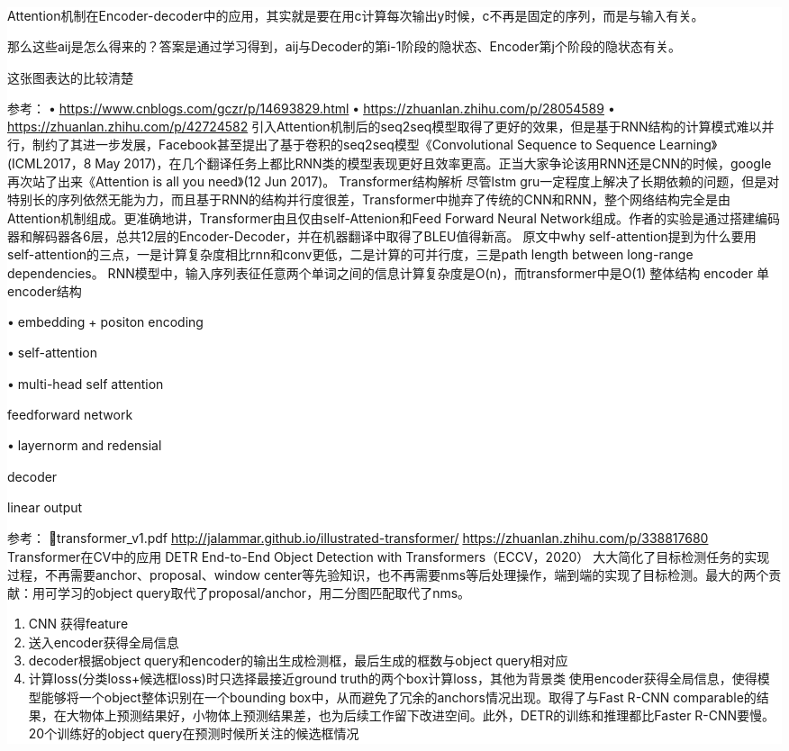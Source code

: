 Attention机制在Encoder-decoder中的应用，其实就是要在用c计算每次输出y时候，c不再是固定的序列，而是与输入有关。
   
那么这些aij是怎么得来的？答案是通过学习得到，aij与Decoder的第i-1阶段的隐状态、Encoder第j个阶段的隐状态有关。
  
这张图表达的比较清楚
 
 
 
参考：
•	https://www.cnblogs.com/gczr/p/14693829.html
•	https://zhuanlan.zhihu.com/p/28054589
•	https://zhuanlan.zhihu.com/p/42724582
引入Attention机制后的seq2seq模型取得了更好的效果，但是基于RNN结构的计算模式难以并行，制约了其进一步发展，Facebook甚至提出了基于卷积的seq2seq模型《Convolutional Sequence to Sequence Learning》(ICML2017，8 May 2017)，在几个翻译任务上都比RNN类的模型表现更好且效率更高。正当大家争论该用RNN还是CNN的时候，google再次站了出来《Attention is all you need》(12 Jun 2017)。
Transformer结构解析
尽管lstm gru一定程度上解决了长期依赖的问题，但是对特别长的序列依然无能为力，而且基于RNN的结构并行度很差，Transformer中抛弃了传统的CNN和RNN，整个网络结构完全是由Attention机制组成。更准确地讲，Transformer由且仅由self-Attenion和Feed Forward Neural Network组成。作者的实验是通过搭建编码器和解码器各6层，总共12层的Encoder-Decoder，并在机器翻译中取得了BLEU值得新高。
原文中why self-attention提到为什么要用self-attention的三点，一是计算复杂度相比rnn和conv更低，二是计算的可并行度，三是path length between long-range dependencies。
RNN模型中，输入序列表征任意两个单词之间的信息计算复杂度是O(n)，而transformer中是O(1)
整体结构
encoder
单encoder结构
 
•	embedding + positon encoding
 
•	self-attention
 
•	multi-head self attention
 
 
feedforward network
 
 
•	layernorm and redensial
 
decoder
 
linear output
 
参考：
📎transformer_v1.pdf
http://jalammar.github.io/illustrated-transformer/
https://zhuanlan.zhihu.com/p/338817680
Transformer在CV中的应用
DETR
End-to-End Object Detection with Transformers（ECCV，2020）
大大简化了目标检测任务的实现过程，不再需要anchor、proposal、window center等先验知识，也不再需要nms等后处理操作，端到端的实现了目标检测。最大的两个贡献：用可学习的object query取代了proposal/anchor，用二分图匹配取代了nms。
 
 
1.	CNN 获得feature
2.	送入encoder获得全局信息
3.	decoder根据object query和encoder的输出生成检测框，最后生成的框数与object query相对应
4.	计算loss(分类loss+候选框loss)时只选择最接近ground truth的两个box计算loss，其他为背景类
使用encoder获得全局信息，使得模型能够将一个object整体识别在一个bounding box中，从而避免了冗余的anchors情况出现。取得了与Fast R-CNN comparable的结果，在大物体上预测结果好，小物体上预测结果差，也为后续工作留下改进空间。此外，DETR的训练和推理都比Faster R-CNN要慢。
20个训练好的object query在预测时候所关注的候选框情况
 